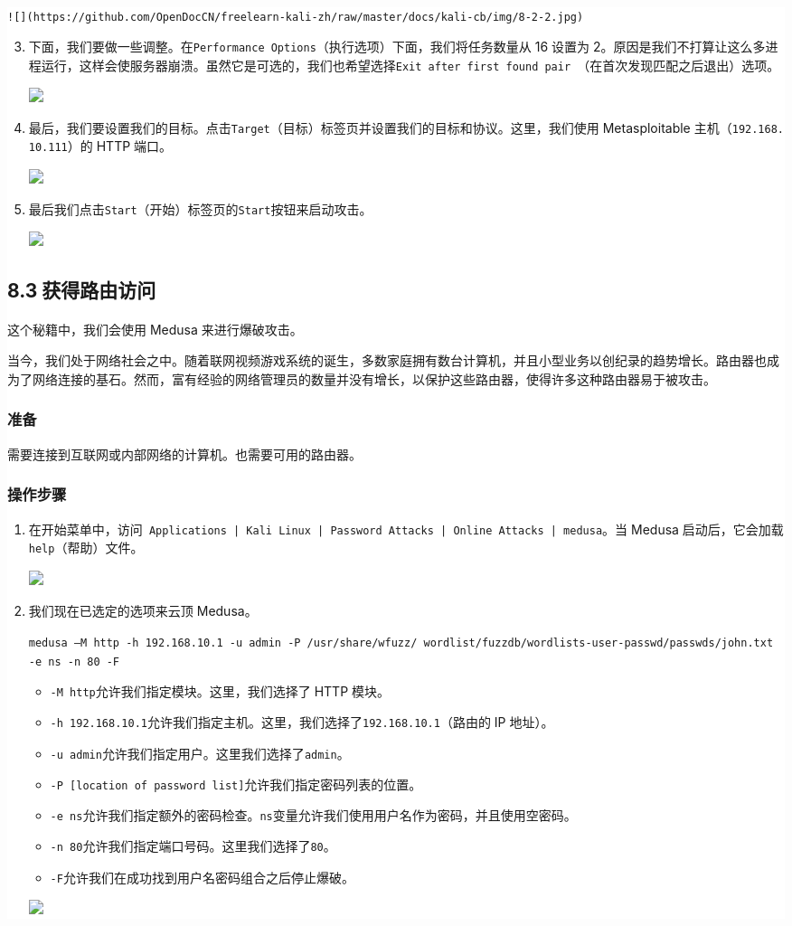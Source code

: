     ![](https://github.com/OpenDocCN/freelearn-kali-zh/raw/master/docs/kali-cb/img/8-2-2.jpg)
    
3.  下面，我们要做一些调整。在`Performance Options`（执行选项）下面，我们将任务数量从 16 设置为 2。原因是我们不打算让这么多进程运行，这样会使服务器崩溃。虽然它是可选的，我们也希望选择`Exit after first found pair `（在首次发现匹配之后退出）选项。

    ![](https://github.com/OpenDocCN/freelearn-kali-zh/raw/master/docs/kali-cb/img/8-2-3.jpg)
    
4.  最后，我们要设置我们的目标。点击`Target`（目标）标签页并设置我们的目标和协议。这里，我们使用 Metasploitable 主机（`192.168.10.111`）的 HTTP 端口。

    ![](https://github.com/OpenDocCN/freelearn-kali-zh/raw/master/docs/kali-cb/img/8-2-4.jpg)

5.  最后我们点击`Start`（开始）标签页的`Start`按钮来启动攻击。

    ![](https://github.com/OpenDocCN/freelearn-kali-zh/raw/master/docs/kali-cb/img/8-2-5.jpg)

## 8.3 获得路由访问

这个秘籍中，我们会使用 Medusa 来进行爆破攻击。

当今，我们处于网络社会之中。随着联网视频游戏系统的诞生，多数家庭拥有数台计算机，并且小型业务以创纪录的趋势增长。路由器也成为了网络连接的基石。然而，富有经验的网络管理员的数量并没有增长，以保护这些路由器，使得许多这种路由器易于被攻击。

### 准备

需要连接到互联网或内部网络的计算机。也需要可用的路由器。

### 操作步骤

1.  在开始菜单中，访问` Applications | Kali Linux | Password Attacks | Online Attacks | medusa`。当 Medusa 启动后，它会加载`help`（帮助）文件。

    ![](https://github.com/OpenDocCN/freelearn-kali-zh/raw/master/docs/kali-cb/img/8-3-1.jpg)

2.  我们现在已选定的选项来云顶 Medusa。

    ```
    medusa –M http -h 192.168.10.1 -u admin -P /usr/share/wfuzz/ wordlist/fuzzdb/wordlists-user-passwd/passwds/john.txt -e ns -n 80 -F
    ```
    
    +   `-M http`允许我们指定模块。这里，我们选择了 HTTP 模块。
    
    +   `-h 192.168.10.1`允许我们指定主机。这里，我们选择了`192.168.10.1`（路由的 IP 地址）。
    
    +   `-u admin`允许我们指定用户。这里我们选择了`admin`。
    
    +   `-P [location of password list]`允许我们指定密码列表的位置。
    
    +   `-e ns`允许我们指定额外的密码检查。`ns`变量允许我们使用用户名作为密码，并且使用空密码。
    
    +   `-n 80`允许我们指定端口号码。这里我们选择了`80`。
    
    +   `-F`允许我们在成功找到用户名密码组合之后停止爆破。
    
    ![](https://github.com/OpenDocCN/freelearn-kali-zh/raw/master/docs/kali-cb/img/8-3-2.jpg)
    